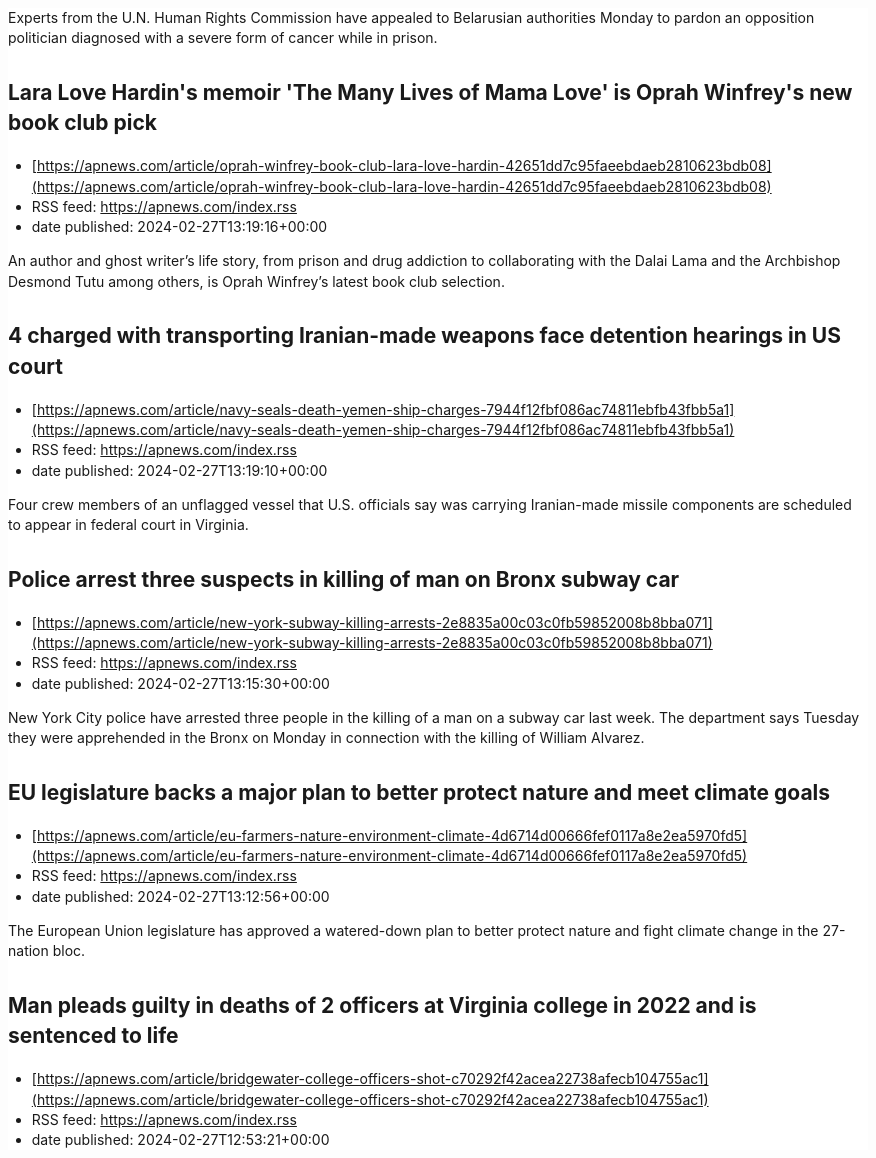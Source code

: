 Experts from the U.N. Human Rights Commission have appealed to Belarusian authorities Monday to pardon an opposition politician diagnosed with a severe form of cancer while in prison.

## Lara Love Hardin's memoir 'The Many Lives of Mama Love' is Oprah Winfrey's new book club pick
 - [https://apnews.com/article/oprah-winfrey-book-club-lara-love-hardin-42651dd7c95faeebdaeb2810623bdb08](https://apnews.com/article/oprah-winfrey-book-club-lara-love-hardin-42651dd7c95faeebdaeb2810623bdb08)
 - RSS feed: https://apnews.com/index.rss
 - date published: 2024-02-27T13:19:16+00:00

An author and ghost writer’s life story, from prison and drug addiction to collaborating with the Dalai Lama and the Archbishop Desmond Tutu among others, is Oprah Winfrey’s latest book club selection.

## 4 charged with transporting Iranian-made weapons face detention hearings in US court
 - [https://apnews.com/article/navy-seals-death-yemen-ship-charges-7944f12fbf086ac74811ebfb43fbb5a1](https://apnews.com/article/navy-seals-death-yemen-ship-charges-7944f12fbf086ac74811ebfb43fbb5a1)
 - RSS feed: https://apnews.com/index.rss
 - date published: 2024-02-27T13:19:10+00:00

Four crew members of an unflagged vessel that U.S. officials say was carrying Iranian-made missile components are scheduled to appear in federal court in Virginia.

## Police arrest three suspects in killing of man on Bronx subway car
 - [https://apnews.com/article/new-york-subway-killing-arrests-2e8835a00c03c0fb59852008b8bba071](https://apnews.com/article/new-york-subway-killing-arrests-2e8835a00c03c0fb59852008b8bba071)
 - RSS feed: https://apnews.com/index.rss
 - date published: 2024-02-27T13:15:30+00:00

New York City police have arrested three people in the killing of a man on a subway car last week. The department says Tuesday they were apprehended in the Bronx on Monday in connection with the killing of William Alvarez.

## EU legislature backs a major plan to better protect nature and meet climate goals
 - [https://apnews.com/article/eu-farmers-nature-environment-climate-4d6714d00666fef0117a8e2ea5970fd5](https://apnews.com/article/eu-farmers-nature-environment-climate-4d6714d00666fef0117a8e2ea5970fd5)
 - RSS feed: https://apnews.com/index.rss
 - date published: 2024-02-27T13:12:56+00:00

The European Union legislature has approved a watered-down plan to better protect nature and fight climate change in the 27-nation bloc.

## Man pleads guilty in deaths of 2 officers at Virginia college in 2022 and is sentenced to life
 - [https://apnews.com/article/bridgewater-college-officers-shot-c70292f42acea22738afecb104755ac1](https://apnews.com/article/bridgewater-college-officers-shot-c70292f42acea22738afecb104755ac1)
 - RSS feed: https://apnews.com/index.rss
 - date published: 2024-02-27T12:53:21+00:00
